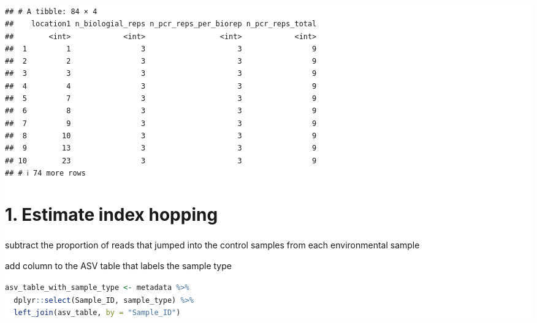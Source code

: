     ## # A tibble: 84 × 4
    ##    location1 n_biologial_reps n_pcr_reps_per_biorep n_pcr_reps_total
    ##        <int>            <int>                 <int>            <int>
    ##  1         1                3                     3                9
    ##  2         2                3                     3                9
    ##  3         3                3                     3                9
    ##  4         4                3                     3                9
    ##  5         7                3                     3                9
    ##  6         8                3                     3                9
    ##  7         9                3                     3                9
    ##  8        10                3                     3                9
    ##  9        13                3                     3                9
    ## 10        23                3                     3                9
    ## # ℹ 74 more rows

# 1. Estimate index hopping

subtract the proportion of reads that jumped into the control samples
from each environmental sample

add column to the ASV table that labels the sample type

``` r
asv_table_with_sample_type <- metadata %>%
  dplyr::select(Sample_ID, sample_type) %>%
  left_join(asv_table, by = "Sample_ID")
```
